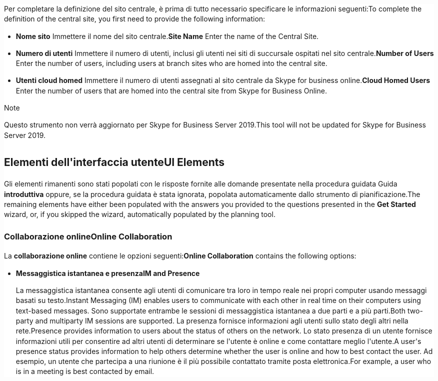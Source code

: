 <span data-ttu-id="239b2-110">Per completare la definizione del sito centrale, è prima di tutto necessario specificare le informazioni seguenti:</span><span class="sxs-lookup"><span data-stu-id="239b2-110">To complete the definition of the central site, you first need to provide the following information:</span></span>
  
- <span data-ttu-id="239b2-111">**Nome sito** Immettere il nome del sito centrale.</span><span class="sxs-lookup"><span data-stu-id="239b2-111">**Site Name** Enter the name of the Central Site.</span></span>
    
- <span data-ttu-id="239b2-112">**Numero di utenti** Immettere il numero di utenti, inclusi gli utenti nei siti di succursale ospitati nel sito centrale.</span><span class="sxs-lookup"><span data-stu-id="239b2-112">**Number of Users** Enter the number of users, including users at branch sites who are homed into the central site.</span></span>
    
- <span data-ttu-id="239b2-113">**Utenti cloud homed** Immettere il numero di utenti assegnati al sito centrale da Skype for business online.</span><span class="sxs-lookup"><span data-stu-id="239b2-113">**Cloud Homed Users** Enter the number of users that are homed into the central site from Skype for Business Online.</span></span>
    
> [!NOTE]
> <span data-ttu-id="239b2-114">Questo strumento non verrà aggiornato per Skype for Business Server 2019.</span><span class="sxs-lookup"><span data-stu-id="239b2-114">This tool will not be updated for Skype for Business Server 2019.</span></span>

## <a name="ui-elements"></a><span data-ttu-id="239b2-115">Elementi dell'interfaccia utente</span><span class="sxs-lookup"><span data-stu-id="239b2-115">UI Elements</span></span>

<span data-ttu-id="239b2-116">Gli elementi rimanenti sono stati popolati con le risposte fornite alle domande presentate nella procedura guidata Guida **introduttiva** oppure, se la procedura guidata è stata ignorata, popolata automaticamente dallo strumento di pianificazione.</span><span class="sxs-lookup"><span data-stu-id="239b2-116">The remaining elements have either been populated with the answers you provided to the questions presented in the **Get Started** wizard, or, if you skipped the wizard, automatically populated by the planning tool.</span></span>
  
### <a name="online-collaboration"></a><span data-ttu-id="239b2-117">Collaborazione online</span><span class="sxs-lookup"><span data-stu-id="239b2-117">Online Collaboration</span></span>

 <span data-ttu-id="239b2-118">La **collaborazione online** contiene le opzioni seguenti:</span><span class="sxs-lookup"><span data-stu-id="239b2-118">**Online Collaboration** contains the following options:</span></span>
  
- <span data-ttu-id="239b2-119">**Messaggistica istantanea e presenza**</span><span class="sxs-lookup"><span data-stu-id="239b2-119">**IM and Presence**</span></span>
    
    <span data-ttu-id="239b2-120">La messaggistica istantanea consente agli utenti di comunicare tra loro in tempo reale nei propri computer usando messaggi basati su testo.</span><span class="sxs-lookup"><span data-stu-id="239b2-120">Instant Messaging (IM) enables users to communicate with each other in real time on their computers using text-based messages.</span></span> <span data-ttu-id="239b2-121">Sono supportate entrambe le sessioni di messaggistica istantanea a due parti e a più parti.</span><span class="sxs-lookup"><span data-stu-id="239b2-121">Both two-party and multiparty IM sessions are supported.</span></span> <span data-ttu-id="239b2-122">La presenza fornisce informazioni agli utenti sullo stato degli altri nella rete.</span><span class="sxs-lookup"><span data-stu-id="239b2-122">Presence provides information to users about the status of others on the network.</span></span> <span data-ttu-id="239b2-123">Lo stato presenza di un utente fornisce informazioni utili per consentire ad altri utenti di determinare se l'utente è online e come contattare meglio l'utente.</span><span class="sxs-lookup"><span data-stu-id="239b2-123">A user's presence status provides information to help others determine whether the user is online and how to best contact the user.</span></span> <span data-ttu-id="239b2-124">Ad esempio, un utente che partecipa a una riunione è il più possibile contattato tramite posta elettronica.</span><span class="sxs-lookup"><span data-stu-id="239b2-124">For example, a user who is in a meeting is best contacted by email.</span></span>
    